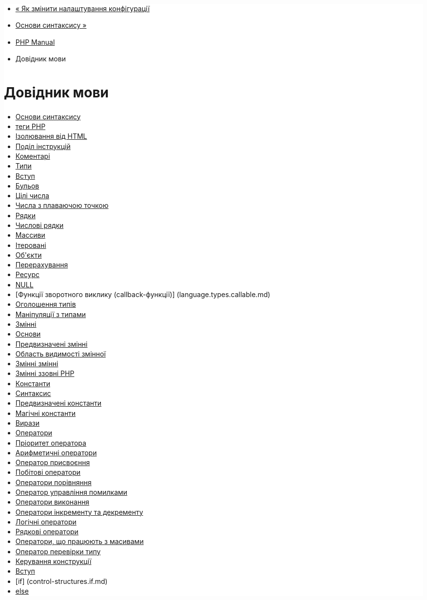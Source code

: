 - [« Як змінити налаштування конфігурації](configuration.changes.md)
- [Основи синтаксису »](language.basic-syntax.md)

- [PHP Manual](index.md)
- Довідник мови

# Довідник мови

- [Основи синтаксису](language.basic-syntax.md)
- [теги PHP](language.basic-syntax.phptags.md)
- [Ізолювання від HTML](language.basic-syntax.phpmode.md)
- [Поділ
інструкцій](language.basic-syntax.instruction-separation.md)
- [Коментарі](language.basic-syntax.comments.md)
- [Типи](language.types.md)
- [Вступ](language.types.intro.md)
- [Бульов](language.types.boolean.md)
- [Цілі числа](language.types.integer.md)
- [Числа з плаваючою точкою](language.types.float.md)
- [Рядки](language.types.string.md)
- [Числові рядки](language.types.numeric-strings.md)
- [Массиви](language.types.array.md)
- [Ітеровані](language.types.iterable.md)
- [Об'єкти](language.types.object.md)
- [Перерахування](language.types.enumerations.md)
- [Ресурс](language.types.resource.md)
- [NULL](language.types.null.md)
- [Функції зворотного виклику
(callback-функції)] (language.types.callable.md)
- [Оголошення типів](language.types.declarations.md)
- [Маніпуляції з типами](language.types.type-juggling.md)
- [Змінні](language.variables.md)
- [Основи](language.variables.basics.md)
- [Предвизначені
змінні](language.variables.predefined.md)
- [Область видимості змінної](language.variables.scope.md)
- [Змінні змінні](language.variables.variable.md)
- [Змінні ззовні PHP](language.variables.external.md)
- [Константи](language.constants.md)
- [Синтаксис](language.constants.syntax.md)
- [Предвизначені константи](language.constants.predefined.md)
- [Магічні константи](language.constants.magic.md)
- [Вирази](language.expressions.md)
- [Оператори](language.operators.md)
- [Пріоритет оператора](language.operators.precedence.md)
- [Арифметичні оператори](language.operators.arithmetic.md)
- [Оператор присвоєння](language.operators.assignment.md)
- [Побітові оператори](language.operators.bitwise.md)
- [Оператори порівняння](language.operators.comparison.md)
- [Оператор управління
помилками](language.operators.errorcontrol.md)
- [Оператори виконання](language.operators.execution.md)
- [Оператори інкременту та
декременту](language.operators.increment.md)
- [Логічні оператори](language.operators.logical.md)
- [Рядкові оператори](language.operators.string.md)
- [Оператори, що працюють з
масивами](language.operators.array.md)
- [Оператор перевірки типу](language.operators.type.md)
- [Керування конструкції](language.control-structures.md)
- [Вступ](control-structures.intro.md)
- [if] (control-structures.if.md)
- [else](control-structures.else.md)